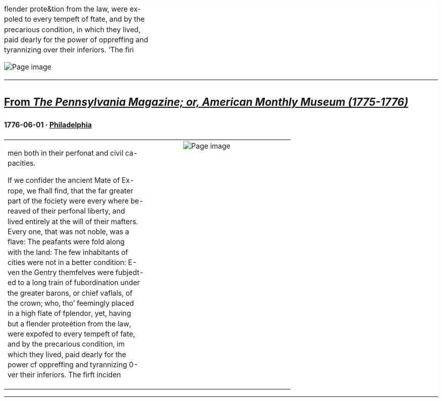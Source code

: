 flender prote&amp;tion from the law, were ex-  
poled to every tempeft of ftate, and by the  
precarious condition, in which they lived,  
paid dearly for the power of oppreffing and  
tyrannizing over their inferiors. ‘The firi
</td><td style="width: 50%; max-height: 75%; margin: auto; display: block;">
<img alt="Page image" src="https://iiif.archive.org/image/iiif/2/sim_new-universal-magazine-or-miscellany_1773-03_52_361%2Fsim_new-universal-magazine-or-miscellany_1773-03_52_361_jp2.zip%2Fsim_new-universal-magazine-or-miscellany_1773-03_52_361_jp2%2Fsim_new-universal-magazine-or-miscellany_1773-03_52_361_0002.jp2/pct:10.204991087344029,60.078828828828826,32.39750445632799,22.04391891891892/,600/0/default.jpg"/>
</td>
</tr></table>

---

## [From _The Pennsylvania Magazine; or, American Monthly Museum (1775-1776)_](https://archive.org/details/sim_pennsylvania-magazine-or-american-monthly-museum_1776-06_1/page/n31/mode/1up?view=theater)

#### 1776-06-01 &middot; [Philadelphia](http://dbpedia.org/resource/Philadelphia)

<table style="width: 100%;"><tr><td style="width: 50%">

  
men both in their perfonat and civil ca-  
pacities.  
  
If we confider the ancient Mate of Ex-  
rope, we fhall find, that the far greater  
part of the fociety were every where be-  
reaved of their perfonal liberty, and  
lived entirely at the will of their mafters.  
Every one, that was not noble, was a  
flave: The peafants were fold along  
with the land: The few inhabitants of  
cities were not in a better condition: E-  
ven the Gentry themfelves were fubjedt-  
ed to a long train of fubordination under  
the greater barons, or chief vaflals, of  
the crown; who, tho’ feemingly placed  
in a high flate of fplendor, yet, having  
but a flender proteétion from the law,  
were expofed to every tempeft of fate,  
and by the precarious condition, im  
which they lived, paid dearly for the  
power cf oppreffing and tyrannizing 0-  
ver their inferiors. The firft inciden
</td><td style="width: 50%; max-height: 75%; margin: auto; display: block;">
<img alt="Page image" src="https://iiif.archive.org/image/iiif/2/sim_pennsylvania-magazine-or-american-monthly-museum_1776-06_1%2Fsim_pennsylvania-magazine-or-american-monthly-museum_1776-06_1_jp2.zip%2Fsim_pennsylvania-magazine-or-american-monthly-museum_1776-06_1_jp2%2Fsim_pennsylvania-magazine-or-american-monthly-museum_1776-06_1_0031.jp2/pct:51.59313725490196,38.8254113345521,36.560457516339866,27.650822669104205/,600/0/default.jpg"/>
</td>
</tr></table>

---
